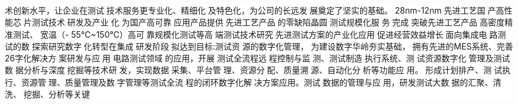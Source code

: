 术创新水平，让企业在测试
技术服务更专业化、精细化
及特色化，为公司的长远发
展奠定了坚实的基础。
28nm-12nm
先进工艺国
产高性能芯
片测试技术
研发及产业
化
为国产高可靠
应用产品提供
先进工艺产品
的零缺陷晶圆
测试规模化服
务
完成
突破先进工艺产品
高密度精准测试、
宽温（-
55℃~150℃）高可
靠规模化测试等高
端测试技术研究
先进测试方案的产业化应用
促进经营效益增长
面向集成电
路测试的数
探索研究数字
化转型在集成
研发阶段
拟达到目标:测试资
源的数字化管理，
为建设数字华岭夯实基础，
拥有先进的MES系统、完善
26字化解决方
案研发与应
用
电路测试领域
的应用，开展
测试全流程远
程控制与监
测、测试制造
执行系统、测
试资源数字化
管理及测试数
据分析与深度
挖掘等技术研
发，实现数据
采集、平台管
理、资源分
配、质量溯
源、自动化分
析等功能应
用。
形成计划排产、测
试执行、资源管
理、质量管理及数
字管理等测试全流
程的闭环数字化解
决方案应用。测试
数据的管理与应
用，研发测试大数
据的汇聚、清洗、
挖掘、分析等关键